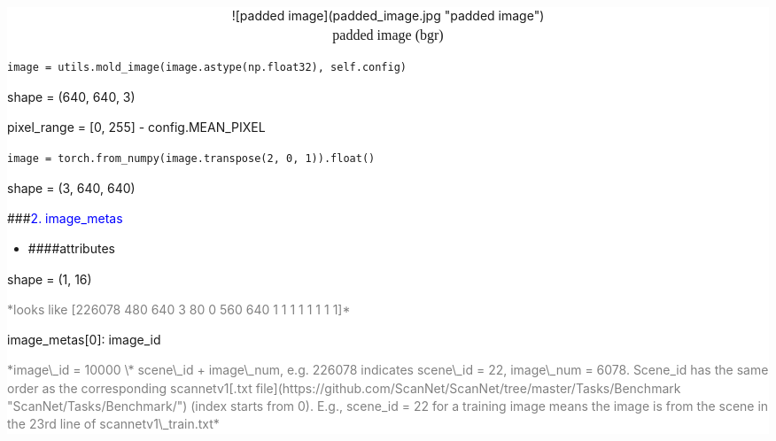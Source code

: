 <center>![padded image](padded_image.jpg "padded image")</center>
<center>
<font face="Times New Roman" size=3>
padded image (bgr)
</font>
</center>


	image = utils.mold_image(image.astype(np.float32), self.config)

shape = (640, 640, 3) 

pixel\_range = [0, 255] - config.MEAN\_PIXEL


	image = torch.from_numpy(image.transpose(2, 0, 1)).float()

shape = (3, 640, 640) 

###<font color="blue">2. image_metas</font>

- ####attributes

shape = (1, 16)

<font color='gray'>
*looks like [226078    480    640      3     80      0    560    640      1      1 1 1 1 1 1 1]*
</font> 

image\_metas[0]: image\_id 

<font color='gray'>
*image\_id = 10000 \* scene\_id + image\_num, e.g. 226078 indicates scene\_id = 22, image\_num = 6078. Scene_id has the same order as the corresponding scannetv1[.txt file](https://github.com/ScanNet/ScanNet/tree/master/Tasks/Benchmark "ScanNet/Tasks/Benchmark/") (index starts from 0). E.g., scene_id = 22 for a training image means the image is from the scene in the 23rd line of scannetv1\_train.txt*
</font> 
